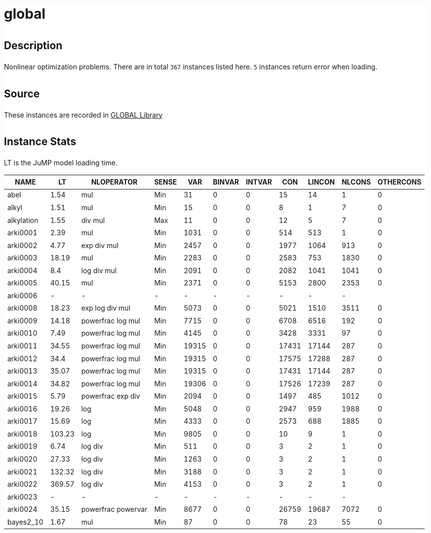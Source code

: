 # global

## Description
Nonlinear optimization problems. There are in total `367` instances listed here.
`5` instances return error when loading.

## Source
These instances are recorded in [GLOBAL Library](http://www.gamsworld.org/global/globallib.htm)

## Instance Stats
LT is the JuMP model loading time.

| NAME | LT | NLOPERATOR | SENSE | VAR | BINVAR | INTVAR | CON | LINCON | NLCONS | OTHERCONS |
|------|----|------------|-------|-----|--------|--------|-----|--------|--------|-----------|
| abel | 1.54 |  mul | Min | 31 | 0 | 0 | 15 | 14 | 1 | 0 |
| alkyl | 1.51 |  mul | Min | 15 | 0 | 0 | 8 | 1 | 7 | 0 |
| alkylation | 1.55 |  div mul | Max | 11 | 0 | 0 | 12 | 5 | 7 | 0 |
| arki0001 | 2.39 |  mul | Min | 1031 | 0 | 0 | 514 | 513 | 1 | 0 |
| arki0002 | 4.77 |  exp div mul | Min | 2457 | 0 | 0 | 1977 | 1064 | 913 | 0 |
| arki0003 | 18.19 |  mul | Min | 2283 | 0 | 0 | 2583 | 753 | 1830 | 0 |
| arki0004 | 8.4 |  log div mul | Min | 2091 | 0 | 0 | 2082 | 1041 | 1041 | 0 |
| arki0005 | 40.15 |  mul | Min | 2371 | 0 | 0 | 5153 | 2800 | 2353 | 0 |
| arki0006 | - | - | - | - | - | - | - | - | - |
| arki0008 | 18.23 |  exp log div mul | Min | 5073 | 0 | 0 | 5021 | 1510 | 3511 | 0 |
| arki0009 | 14.18 |  powerfrac log mul | Min | 7715 | 0 | 0 | 6708 | 6516 | 192 | 0 |
| arki0010 | 7.49 |  powerfrac log mul | Min | 4145 | 0 | 0 | 3428 | 3331 | 97 | 0 |
| arki0011 | 34.55 |  powerfrac log mul | Min | 19315 | 0 | 0 | 17431 | 17144 | 287 | 0 |
| arki0012 | 34.4 |  powerfrac log mul | Min | 19315 | 0 | 0 | 17575 | 17288 | 287 | 0 |
| arki0013 | 35.07 |  powerfrac log mul | Min | 19315 | 0 | 0 | 17431 | 17144 | 287 | 0 |
| arki0014 | 34.82 |  powerfrac log mul | Min | 19306 | 0 | 0 | 17526 | 17239 | 287 | 0 |
| arki0015 | 5.79 |  powerfrac exp div | Min | 2094 | 0 | 0 | 1497 | 485 | 1012 | 0 |
| arki0016 | 19.26 |  log | Min | 5048 | 0 | 0 | 2947 | 959 | 1988 | 0 |
| arki0017 | 15.69 |  log | Min | 4333 | 0 | 0 | 2573 | 688 | 1885 | 0 |
| arki0018 | 103.23 |  log | Min | 9805 | 0 | 0 | 10 | 9 | 1 | 0 |
| arki0019 | 6.74 |  log div | Min | 511 | 0 | 0 | 3 | 2 | 1 | 0 |
| arki0020 | 27.33 |  log div | Min | 1263 | 0 | 0 | 3 | 2 | 1 | 0 |
| arki0021 | 132.32 |  log div | Min | 3188 | 0 | 0 | 3 | 2 | 1 | 0 |
| arki0022 | 369.57 |  log div | Min | 4153 | 0 | 0 | 3 | 2 | 1 | 0 |
| arki0023 | - | - | - | - | - | - | - | - | - |
| arki0024 | 35.15 |  powerfrac powervar | Min | 8677 | 0 | 0 | 26759 | 19687 | 7072 | 0 |
| bayes2_10 | 1.67 |  mul | Min | 87 | 0 | 0 | 78 | 23 | 55 | 0 |
